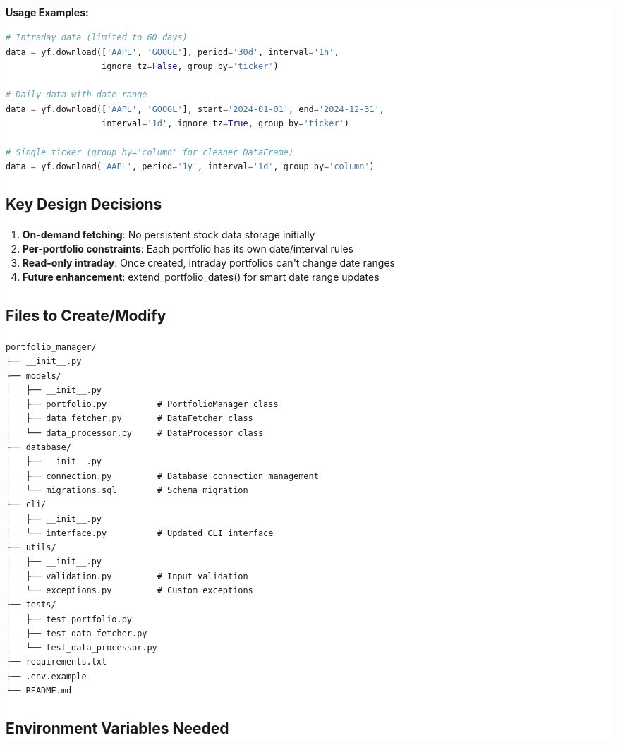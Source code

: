 **Usage Examples:**
```python
# Intraday data (limited to 60 days)
data = yf.download(['AAPL', 'GOOGL'], period='30d', interval='1h', 
                   ignore_tz=False, group_by='ticker')

# Daily data with date range
data = yf.download(['AAPL', 'GOOGL'], start='2024-01-01', end='2024-12-31', 
                   interval='1d', ignore_tz=True, group_by='ticker')

# Single ticker (group_by='column' for cleaner DataFrame)
data = yf.download('AAPL', period='1y', interval='1d', group_by='column')
```

## Key Design Decisions

1. **On-demand fetching**: No persistent stock data storage initially
2. **Per-portfolio constraints**: Each portfolio has its own date/interval rules
3. **Read-only intraday**: Once created, intraday portfolios can't change date ranges
4. **Future enhancement**: extend_portfolio_dates() for smart date range updates

## Files to Create/Modify

```
portfolio_manager/
├── __init__.py
├── models/
│   ├── __init__.py
│   ├── portfolio.py          # PortfolioManager class
│   ├── data_fetcher.py       # DataFetcher class  
│   └── data_processor.py     # DataProcessor class
├── database/
│   ├── __init__.py
│   ├── connection.py         # Database connection management
│   └── migrations.sql        # Schema migration
├── cli/
│   ├── __init__.py
│   └── interface.py          # Updated CLI interface
├── utils/
│   ├── __init__.py
│   ├── validation.py         # Input validation
│   └── exceptions.py         # Custom exceptions
├── tests/
│   ├── test_portfolio.py
│   ├── test_data_fetcher.py
│   └── test_data_processor.py
├── requirements.txt
├── .env.example
└── README.md
```

## Environment Variables Needed
